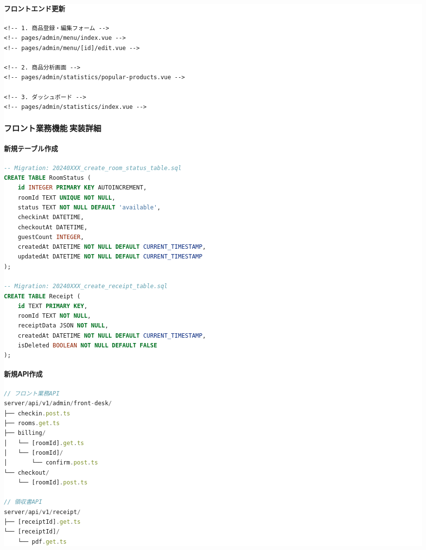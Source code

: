 #### **フロントエンド更新**
```vue
<!-- 1. 商品登録・編集フォーム -->
<!-- pages/admin/menu/index.vue -->
<!-- pages/admin/menu/[id]/edit.vue -->

<!-- 2. 商品分析画面 -->
<!-- pages/admin/statistics/popular-products.vue -->

<!-- 3. ダッシュボード -->
<!-- pages/admin/statistics/index.vue -->
```

### **フロント業務機能 実装詳細**

#### **新規テーブル作成**
```sql
-- Migration: 20240XXX_create_room_status_table.sql
CREATE TABLE RoomStatus (
    id INTEGER PRIMARY KEY AUTOINCREMENT,
    roomId TEXT UNIQUE NOT NULL,
    status TEXT NOT NULL DEFAULT 'available',
    checkinAt DATETIME,
    checkoutAt DATETIME,
    guestCount INTEGER,
    createdAt DATETIME NOT NULL DEFAULT CURRENT_TIMESTAMP,
    updatedAt DATETIME NOT NULL DEFAULT CURRENT_TIMESTAMP
);

-- Migration: 20240XXX_create_receipt_table.sql
CREATE TABLE Receipt (
    id TEXT PRIMARY KEY,
    roomId TEXT NOT NULL,
    receiptData JSON NOT NULL,
    createdAt DATETIME NOT NULL DEFAULT CURRENT_TIMESTAMP,
    isDeleted BOOLEAN NOT NULL DEFAULT FALSE
);
```

#### **新規API作成**
```typescript
// フロント業務API
server/api/v1/admin/front-desk/
├── checkin.post.ts
├── rooms.get.ts
├── billing/
│   └── [roomId].get.ts
│   └── [roomId]/
│       └── confirm.post.ts
└── checkout/
    └── [roomId].post.ts

// 領収書API
server/api/v1/receipt/
├── [receiptId].get.ts
└── [receiptId]/
    └── pdf.get.ts
```

